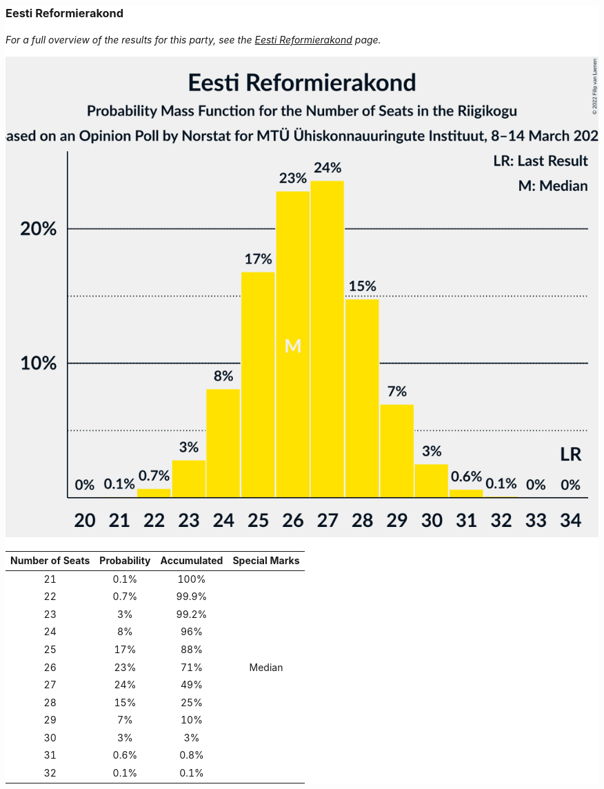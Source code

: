 ### Eesti Reformierakond

*For a full overview of the results for this party, see the [Eesti Reformierakond](party-eestireformierakond.html) page.*

![Graph with seats probability mass function not yet produced](2022-03-14-Norstat-seats-pmf-eestireformierakond.png "Seats Probability Mass Function")

| Number of Seats | Probability | Accumulated | Special Marks |
|:---------------:|:-----------:|:-----------:|:-------------:|
| 21 | 0.1% | 100% |  |
| 22 | 0.7% | 99.9% |  |
| 23 | 3% | 99.2% |  |
| 24 | 8% | 96% |  |
| 25 | 17% | 88% |  |
| 26 | 23% | 71% | Median |
| 27 | 24% | 49% |  |
| 28 | 15% | 25% |  |
| 29 | 7% | 10% |  |
| 30 | 3% | 3% |  |
| 31 | 0.6% | 0.8% |  |
| 32 | 0.1% | 0.1% |  |